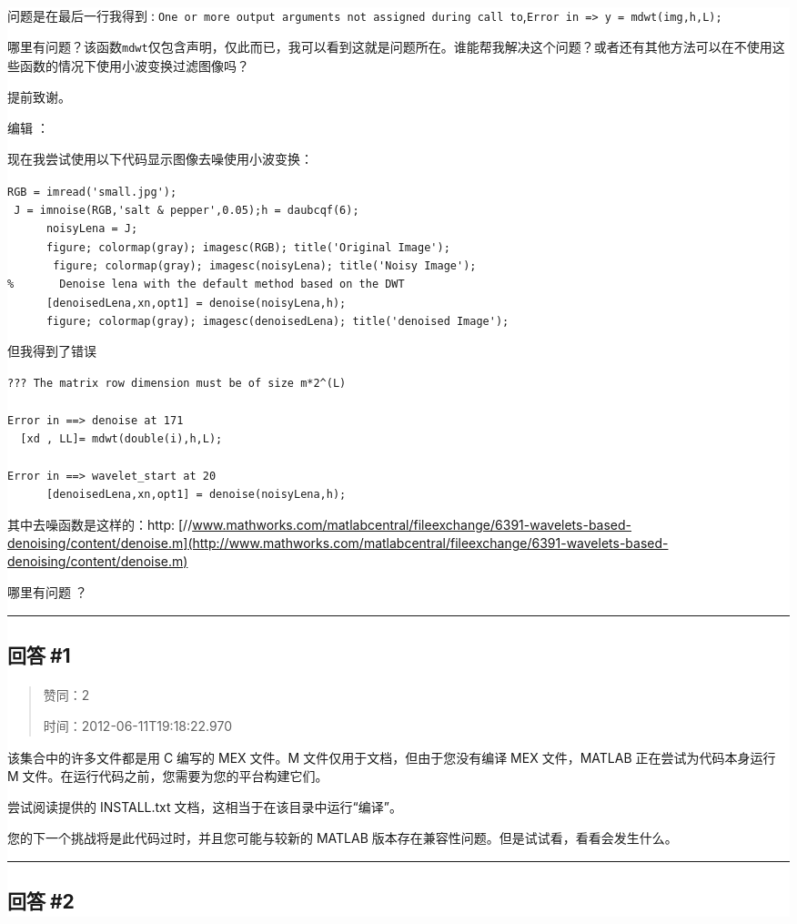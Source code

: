 问题是在最后一行我得到 : `One or more output arguments not assigned during call to`,`Error in => y = mdwt(img,h,L);`

哪里有问题？该函数`mdwt`仅包含声明，仅此而已，我可以看到这就是问题所在。谁能帮我解决这个问题？或者还有其他方法可以在不使用这些函数的情况下使用小波变换过滤图像吗？

提前致谢。

编辑 ：

现在我尝试使用以下代码显示图像去噪使用小波变换：

```
RGB = imread('small.jpg');
 J = imnoise(RGB,'salt & pepper',0.05);h = daubcqf(6);  
      noisyLena = J;
      figure; colormap(gray); imagesc(RGB); title('Original Image');
       figure; colormap(gray); imagesc(noisyLena); title('Noisy Image'); 
%       Denoise lena with the default method based on the DWT
      [denoisedLena,xn,opt1] = denoise(noisyLena,h);
      figure; colormap(gray); imagesc(denoisedLena); title('denoised Image'); 
```

但我得到了错误

```
??? The matrix row dimension must be of size m*2^(L)

Error in ==> denoise at 171
  [xd , LL]= mdwt(double(i),h,L);

Error in ==> wavelet_start at 20
      [denoisedLena,xn,opt1] = denoise(noisyLena,h); 
```

其中去噪函数是这样的：http: [//www.mathworks.com/matlabcentral/fileexchange/6391-wavelets-based-denoising/content/denoise.m](http://www.mathworks.com/matlabcentral/fileexchange/6391-wavelets-based-denoising/content/denoise.m)

哪里有问题 ？

* * *

## 回答 #1

> 赞同：2
> 
> 时间：2012-06-11T19:18:22.970

该集合中的许多文件都是用 C 编写的 MEX 文件。M 文件仅用于文档，但由于您没有编译 MEX 文件，MATLAB 正在尝试为代码本身运行 M 文件。在运行代码之前，您需要为您的平台构建它们。

尝试阅读提供的 INSTALL.txt 文档，这相当于在该目录中运行“编译”。

您的下一个挑战将是此代码过时，并且您可能与较新的 MATLAB 版本存在兼容性问题。但是试试看，看看会发生什么。

* * *

## 回答 #2
